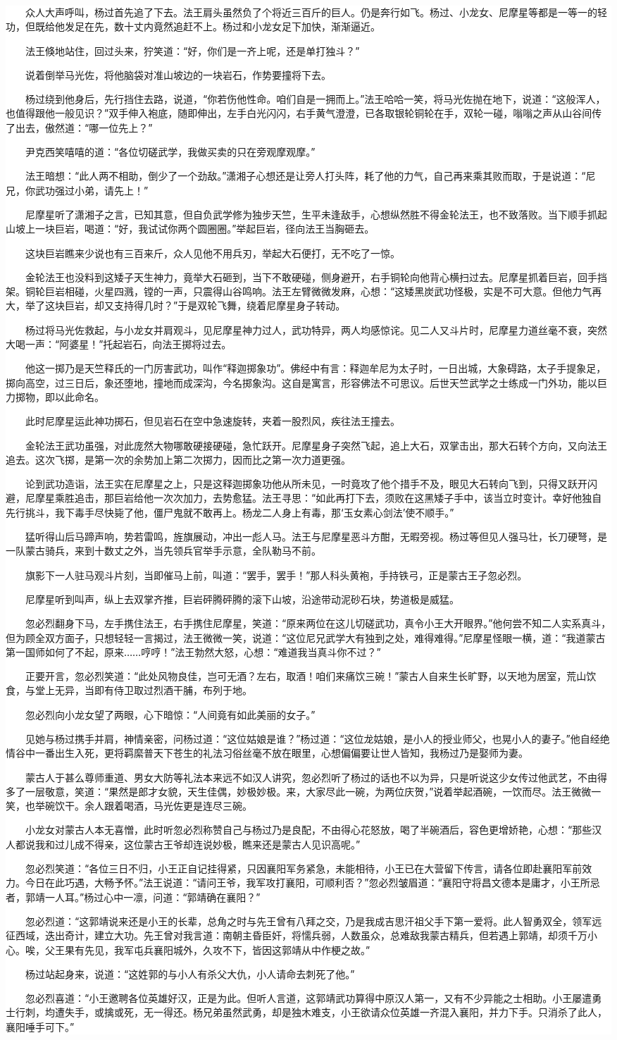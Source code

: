 　　众人大声呼叫，杨过首先追了下去。法王肩头虽然负了个将近三百斤的巨人。仍是奔行如飞。杨过、小龙女、尼摩星等都是一等一的轻功，但既给他发足在先，数十丈内竟然追赶不上。杨过和小龙女足下加快，渐渐逼近。

　　法王倏地站住，回过头来，狞笑道：“好，你们是一齐上呢，还是单打独斗？”

　　说着倒举马光佐，将他脑袋对准山坡边的一块岩石，作势要撞将下去。

　　杨过绕到他身后，先行挡住去路，说道，“你若伤他性命。咱们自是一拥而上。”法王哈哈一笑，将马光佐抛在地下，说道：“这般浑人，也值得跟他一般见识？”双手伸入袍底，随即伸出，左手白光闪闪，右手黄气澄澄，已各取银轮铜轮在手，双轮一碰，嗡嗡之声从山谷间传了出去，傲然道：“哪一位先上？”

　　尹克西笑嘻嘻的道：“各位切磋武学，我做买卖的只在旁观摩观摩。”

　　法王暗想：“此人两不相助，倒少了一个劲敌。”潇湘子心想还是让旁人打头阵，耗了他的力气，自己再来乘其败而取，于是说道：“尼兄，你武功强过小弟，请先上！”

　　尼摩星听了潇湘子之言，已知其意，但自负武学修为独步天竺，生平未逢敌手，心想纵然胜不得金轮法王，也不致落败。当下顺手抓起山坡上一块巨岩，喝道：“好，我试试你两个圆圈圈。”举起巨岩，径向法王当胸砸去。

　　这块巨岩瞧来少说也有三百来斤，众人见他不用兵刃，举起大石便打，无不吃了一惊。

　　金轮法王也没料到这矮子天生神力，竟举大石砸到，当下不敢硬碰，侧身避开，右手铜轮向他背心横扫过去。尼摩星抓着巨岩，回手挡架。铜轮巨岩相碰，火星四溅，镗的一声，只震得山谷鸣响。法王左臂微微发麻，心想：“这矮黑炭武功怪极，实是不可大意。但他力气再大，举了这块巨岩，却又支持得几时？”于是双轮飞舞，绕着尼摩星身子转动。

　　杨过将马光佐救起，与小龙女并肩观斗，见尼摩星神力过人，武功特异，两人均感惊诧。见二人又斗片时，尼摩星力道丝毫不衰，突然大喝一声：“阿婆星！”托起岩石，向法王掷将过去。

　　他这一掷乃是天竺释氏的一门厉害武功，叫作“释迦掷象功”。佛经中有言：释迦牟尼为太子时，一日出城，大象碍路，太子手提象足，掷向高空，过三日后，象还堕地，撞地而成深沟，今名掷象沟。这自是寓言，形容佛法不可思议。后世天竺武学之士练成一门外功，能以巨力掷物，即以此命名。

　　此时尼摩星运此神功掷石，但见岩石在空中急速旋转，夹着一股烈风，疾往法王撞去。

　　金轮法王武功虽强，对此庞然大物哪敢硬接硬碰，急忙跃开。尼摩星身子突然飞起，追上大石，双掌击出，那大石转个方向，又向法王追去。这次飞掷，是第一次的余势加上第二次掷力，因而比之第一次力道更强。

　　论到武功造诣，法王实在尼摩星之上，只是这释迦掷象功他从所未见，一时竟攻了他个措手不及，眼见大石转向飞到，只得又跃开闪避，尼摩星乘胜追击，那巨岩给他一次次加力，去势愈猛。法王寻思：“如此再打下去，须败在这黑矮子手中，该当立时变计。幸好他独自先行挑斗，我下毒手尽快毙了他，僵尸鬼就不敢再上。杨龙二人身上有毒，那‘玉女素心剑法’使不顺手。”

　　猛听得山后马蹄声响，势若雷鸣，旌旗展动，冲出一彪人马。法王与尼摩星恶斗方酣，无暇旁视。杨过等但见人强马壮，长刀硬弩，是一队蒙古骑兵，来到十数丈之外，当先领兵官举手示意，全队勒马不前。

　　旗影下一人驻马观斗片刻，当即催马上前，叫道：“罢手，罢手！”那人科头黄袍，手持铁弓，正是蒙古王子忽必烈。

　　尼摩星听到叫声，纵上去双掌齐推，巨岩砰腾砰腾的滚下山坡，沿途带动泥砂石块，势道极是威猛。

　　忽必烈翻身下马，左手携住法王，右手携住尼摩星，笑道：“原来两位在这儿切磋武功，真令小王大开眼界。”他何尝不知二人实系真斗，但为顾全双方面子，只想轻轻一言揭过，法王微微一笑，说道：“这位尼兄武学大有独到之处，难得难得。”尼摩星怪眼一横，道：“我道蒙古第一国师如何了不起，原来……哼哼！”法王勃然大怒，心想：“难道我当真斗你不过？”

　　正要开言，忽必烈笑道：“此处风物良佳，岂可无酒？左右，取酒！咱们来痛饮三碗！”蒙古人自来生长旷野，以天地为居室，荒山饮食，与堂上无异，当即有侍卫取过烈酒干脯，布列于地。

　　忽必烈向小龙女望了两眼，心下暗惊：“人间竟有如此美丽的女子。”

　　见她与杨过携手并肩，神情亲密，问杨过道：“这位姑娘是谁？”杨过道：“这位龙姑娘，是小人的授业师父，也晃小人的妻子。”他自经绝情谷中一番出生入死，更将羁縻普天下苍生的礼法习俗丝毫不放在眼里，心想偏偏要让世人皆知，我杨过乃是娶师为妻。

　　蒙古人于甚么尊师重道、男女大防等礼法本来远不如汉人讲究，忽必烈听了杨过的话也不以为异，只是听说这少女传过他武艺，不由得多了一层敬意，笑道：“果然是郎才女貌，天生佳偶，妙极妙极。来，大家尽此一碗，为两位庆贺，”说着举起酒碗，一饮而尽。法王微微一笑，也举碗饮干。余人跟着喝酒，马光佐更是连尽三碗。

　　小龙女对蒙古人本无喜憎，此时听忽必烈称赞自己与杨过乃是良配，不由得心花怒放，喝了半碗酒后，容色更增娇艳，心想：“那些汉人都说我和过儿成不得亲，这位蒙古王爷却连说妙极，瞧来还是蒙古人见识高呢。”

　　忽必烈笑道：“各位三日不归，小王正自记挂得紧，只因襄阳军务紧急，未能相待，小王已在大营留下传言，请各位即赴襄阳军前效力。今日在此巧遇，大畅予怀。”法王说道：“请问王爷，我军攻打襄阳，可顺利否？”忽必烈皱眉道：“襄阳守将昌文德本是庸才，小王所忌者，郭靖一人耳。”杨过心中一凛，问道：“郭靖确在襄阳？”

　　忽必烈道：“这郭靖说来还是小王的长辈，总角之时与先王曾有八拜之交，乃是我成吉思汗祖父手下第一爱将。此人智勇双全，领军远征西域，迭出奇计，建立大功。先王曾对我言道：南朝主昏臣奸，将懦兵弱，人数虽众，总难敌我蒙古精兵，但若遇上郭靖，却须千万小心。唉，父王果有先见，我军屯兵襄阳城外，久攻不下，皆因这郭靖从中作梗之故。”

　　杨过站起身来，说道：“这姓郭的与小人有杀父大仇，小人请命去刺死了他。”

　　忽必烈喜道：“小王邀聘各位英雄好汉，正是为此。但听人言道，这郭靖武功算得中原汉人第一，又有不少异能之士相助。小王屡遣勇士行刺，均遭失手，或擒或死，无一得还。杨兄弟虽然武勇，却是独木难支，小王欲请众位英雄一齐混入襄阳，并力下手。只消杀了此人，襄阳唾手可下。”
